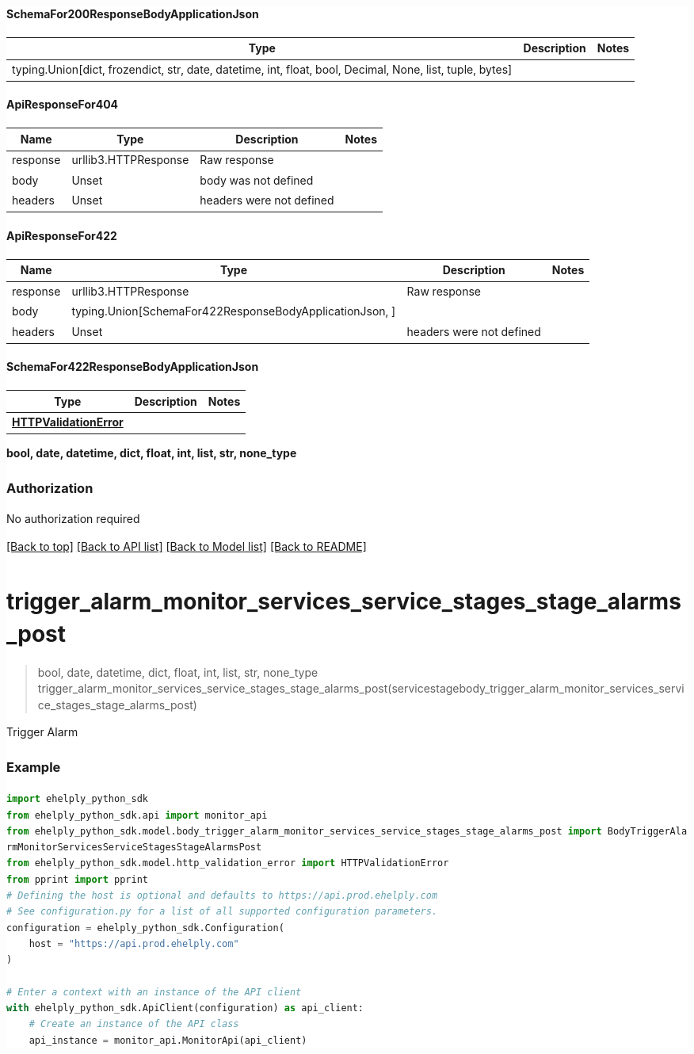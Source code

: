 #### SchemaFor200ResponseBodyApplicationJson

Type | Description | Notes
------------- | ------------- | -------------
typing.Union[dict, frozendict, str, date, datetime, int, float, bool, Decimal, None, list, tuple, bytes] | |

#### ApiResponseFor404
Name | Type | Description  | Notes
------------- | ------------- | ------------- | -------------
response | urllib3.HTTPResponse | Raw response |
body | Unset | body was not defined |
headers | Unset | headers were not defined |

#### ApiResponseFor422
Name | Type | Description  | Notes
------------- | ------------- | ------------- | -------------
response | urllib3.HTTPResponse | Raw response |
body | typing.Union[SchemaFor422ResponseBodyApplicationJson, ] |  |
headers | Unset | headers were not defined |

#### SchemaFor422ResponseBodyApplicationJson
Type | Description  | Notes
------------- | ------------- | -------------
[**HTTPValidationError**](HTTPValidationError.md) |  | 



**bool, date, datetime, dict, float, int, list, str, none_type**

### Authorization

No authorization required

[[Back to top]](#) [[Back to API list]](../README.md#documentation-for-api-endpoints) [[Back to Model list]](../README.md#documentation-for-models) [[Back to README]](../README.md)

# **trigger_alarm_monitor_services_service_stages_stage_alarms_post**
> bool, date, datetime, dict, float, int, list, str, none_type trigger_alarm_monitor_services_service_stages_stage_alarms_post(servicestagebody_trigger_alarm_monitor_services_service_stages_stage_alarms_post)

Trigger Alarm

### Example

```python
import ehelply_python_sdk
from ehelply_python_sdk.api import monitor_api
from ehelply_python_sdk.model.body_trigger_alarm_monitor_services_service_stages_stage_alarms_post import BodyTriggerAlarmMonitorServicesServiceStagesStageAlarmsPost
from ehelply_python_sdk.model.http_validation_error import HTTPValidationError
from pprint import pprint
# Defining the host is optional and defaults to https://api.prod.ehelply.com
# See configuration.py for a list of all supported configuration parameters.
configuration = ehelply_python_sdk.Configuration(
    host = "https://api.prod.ehelply.com"
)

# Enter a context with an instance of the API client
with ehelply_python_sdk.ApiClient(configuration) as api_client:
    # Create an instance of the API class
    api_instance = monitor_api.MonitorApi(api_client)

```